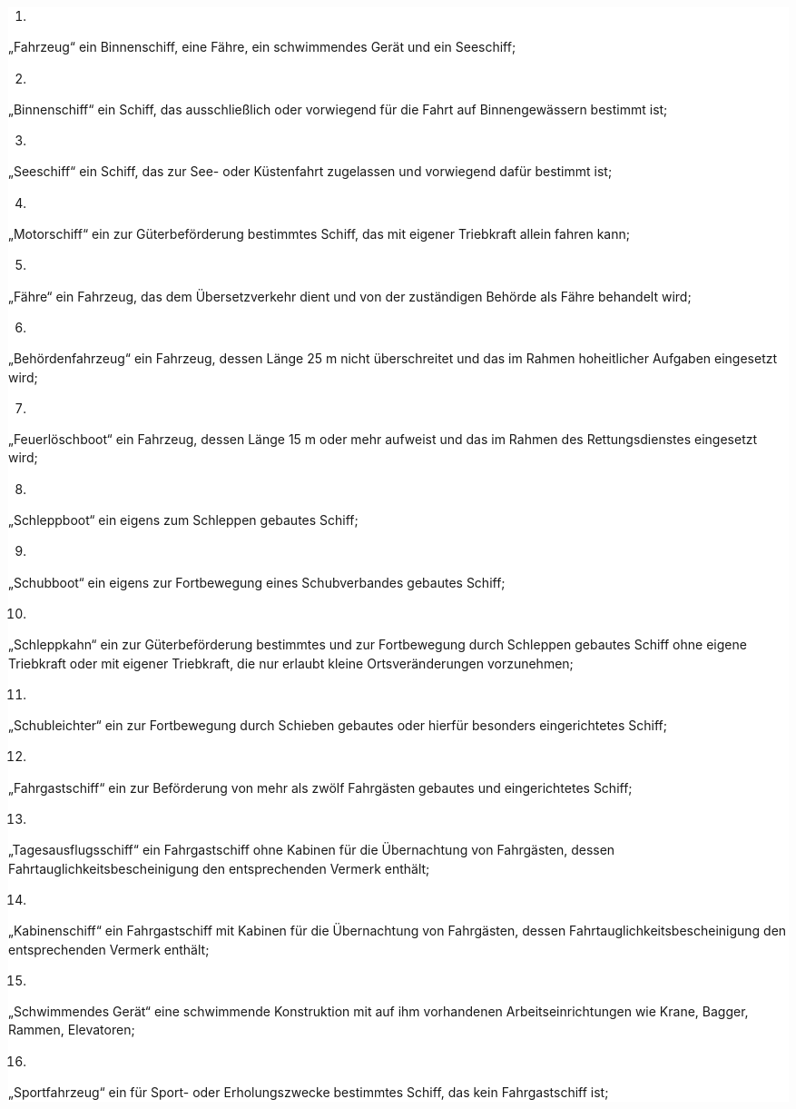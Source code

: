 1.  
„Fahrzeug“ ein Binnenschiff, eine Fähre, ein schwimmendes Gerät und ein Seeschiff;

2.  
„Binnenschiff“ ein Schiff, das ausschließlich oder vorwiegend für die Fahrt auf Binnengewässern bestimmt ist;

3.  
„Seeschiff“ ein Schiff, das zur See- oder Küstenfahrt zugelassen und vorwiegend dafür bestimmt ist;

4.  
„Motorschiff“ ein zur Güterbeförderung bestimmtes Schiff, das mit eigener Triebkraft allein fahren kann;

5.  
„Fähre“ ein Fahrzeug, das dem Übersetzverkehr dient und von der zuständigen Behörde als Fähre behandelt wird;

6.  
„Behördenfahrzeug“ ein Fahrzeug, dessen Länge 25 m nicht überschreitet und das im Rahmen hoheitlicher Aufgaben eingesetzt wird;

7.  
„Feuerlöschboot“ ein Fahrzeug, dessen Länge 15 m oder mehr aufweist und das im Rahmen des Rettungsdienstes eingesetzt wird;

8.  
„Schleppboot“ ein eigens zum Schleppen gebautes Schiff;

9.  
„Schubboot“ ein eigens zur Fortbewegung eines Schubverbandes gebautes Schiff;

10.  
„Schleppkahn“ ein zur Güterbeförderung bestimmtes und zur Fortbewegung durch Schleppen gebautes Schiff ohne eigene Triebkraft oder mit eigener Triebkraft, die nur erlaubt kleine Ortsveränderungen vorzunehmen;

11.  
„Schubleichter“ ein zur Fortbewegung durch Schieben gebautes oder hierfür besonders eingerichtetes Schiff;

12.  
„Fahrgastschiff“ ein zur Beförderung von mehr als zwölf Fahrgästen gebautes und eingerichtetes Schiff;

13.  
„Tagesausflugsschiff“ ein Fahrgastschiff ohne Kabinen für die Übernachtung von Fahrgästen, dessen Fahrtauglichkeitsbescheinigung den entsprechenden Vermerk enthält;

14.  
„Kabinenschiff“ ein Fahrgastschiff mit Kabinen für die Übernachtung von Fahrgästen, dessen Fahrtauglichkeitsbescheinigung den entsprechenden Vermerk enthält;

15.  
„Schwimmendes Gerät“ eine schwimmende Konstruktion mit auf ihm vorhandenen Arbeitseinrichtungen wie Krane, Bagger, Rammen, Elevatoren;

16.  
„Sportfahrzeug“ ein für Sport- oder Erholungszwecke bestimmtes Schiff, das kein Fahrgastschiff ist;
